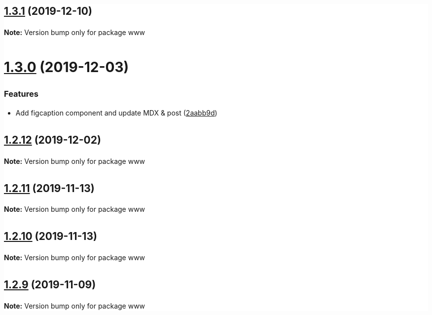 



## [1.3.1](https://github.com/narative/gatsby-theme-novela/compare/www@1.3.0...www@1.3.1) (2019-12-10)

**Note:** Version bump only for package www





# [1.3.0](https://github.com/narative/gatsby-theme-novela/compare/www@1.2.12...www@1.3.0) (2019-12-03)


### Features

* Add figcaption component and update MDX & post ([2aabb9d](https://github.com/narative/gatsby-theme-novela/commit/2aabb9d))





## [1.2.12](https://github.com/narative/gatsby-theme-novela/compare/www@1.2.11...www@1.2.12) (2019-12-02)

**Note:** Version bump only for package www





## [1.2.11](https://github.com/narative/gatsby-theme-novela/compare/www@1.2.10...www@1.2.11) (2019-11-13)

**Note:** Version bump only for package www





## [1.2.10](https://github.com/narative/gatsby-theme-novela/compare/www@1.2.9...www@1.2.10) (2019-11-13)

**Note:** Version bump only for package www





## [1.2.9](https://github.com/narative/gatsby-theme-novela/compare/www@1.2.8...www@1.2.9) (2019-11-09)

**Note:** Version bump only for package www




